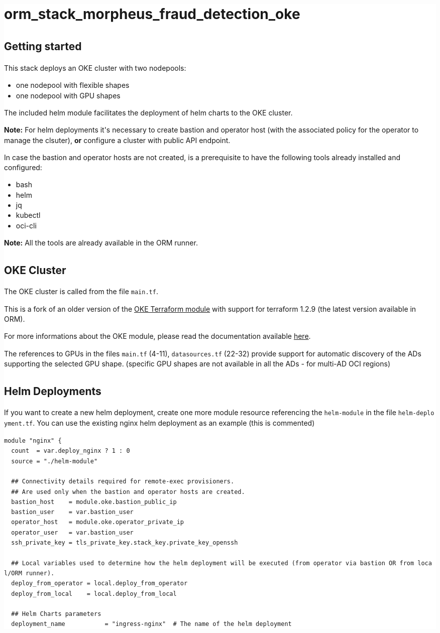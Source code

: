 # orm_stack_morpheus_fraud_detection_oke

## Getting started

This stack deploys an OKE cluster with two nodepools:
- one nodepool with flexible shapes
- one nodepool with GPU shapes

The included helm module facilitates the deployment of helm charts to the OKE cluster.

**Note:** For helm deployments it's necessary to create bastion and operator host (with the associated policy for the operator to manage the clsuter), **or** configure a cluster with public API endpoint.

In case the bastion and operator hosts are not created, is a prerequisite to have the following tools already installed and configured:
- bash
- helm
- jq
- kubectl
- oci-cli

**Note:** All the tools are already available in the ORM runner.

## OKE Cluster

The OKE cluster is called from the file `main.tf`.

This is a fork of an older version of the [OKE Terraform module](https://github.com/oracle-terraform-modules/terraform-oci-oke) with support for terraform 1.2.9 (the latest version available in ORM).

For more informations about the OKE module, please read the documentation available [here](https://oracle-terraform-modules.github.io/terraform-oci-oke/).

The references to GPUs in the files `main.tf` (4-11), `datasources.tf` (22-32) provide support for automatic discovery of the ADs supporting the selected GPU shape. (specific GPU shapes are not available in all the ADs  - for multi-AD OCI regions)


## Helm Deployments

If you want to create a new helm deployment, create one more module resource referencing the `helm-module` in the file `helm-deployment.tf`. You can use the existing nginx helm deployment as an example (this is commented)

```
module "nginx" {
  count  = var.deploy_nginx ? 1 : 0
  source = "./helm-module"

  ## Connectivity details required for remote-exec provisioners. 
  ## Are used only when the bastion and operator hosts are created.
  bastion_host    = module.oke.bastion_public_ip
  bastion_user    = var.bastion_user
  operator_host   = module.oke.operator_private_ip
  operator_user   = var.bastion_user
  ssh_private_key = tls_private_key.stack_key.private_key_openssh

  ## Local variables used to determine how the helm deployment will be executed (from operator via bastion OR from local/ORM runner).
  deploy_from_operator = local.deploy_from_operator
  deploy_from_local    = local.deploy_from_local

  ## Helm Charts parameters
  deployment_name           = "ingress-nginx"  # The name of the helm deployment
```